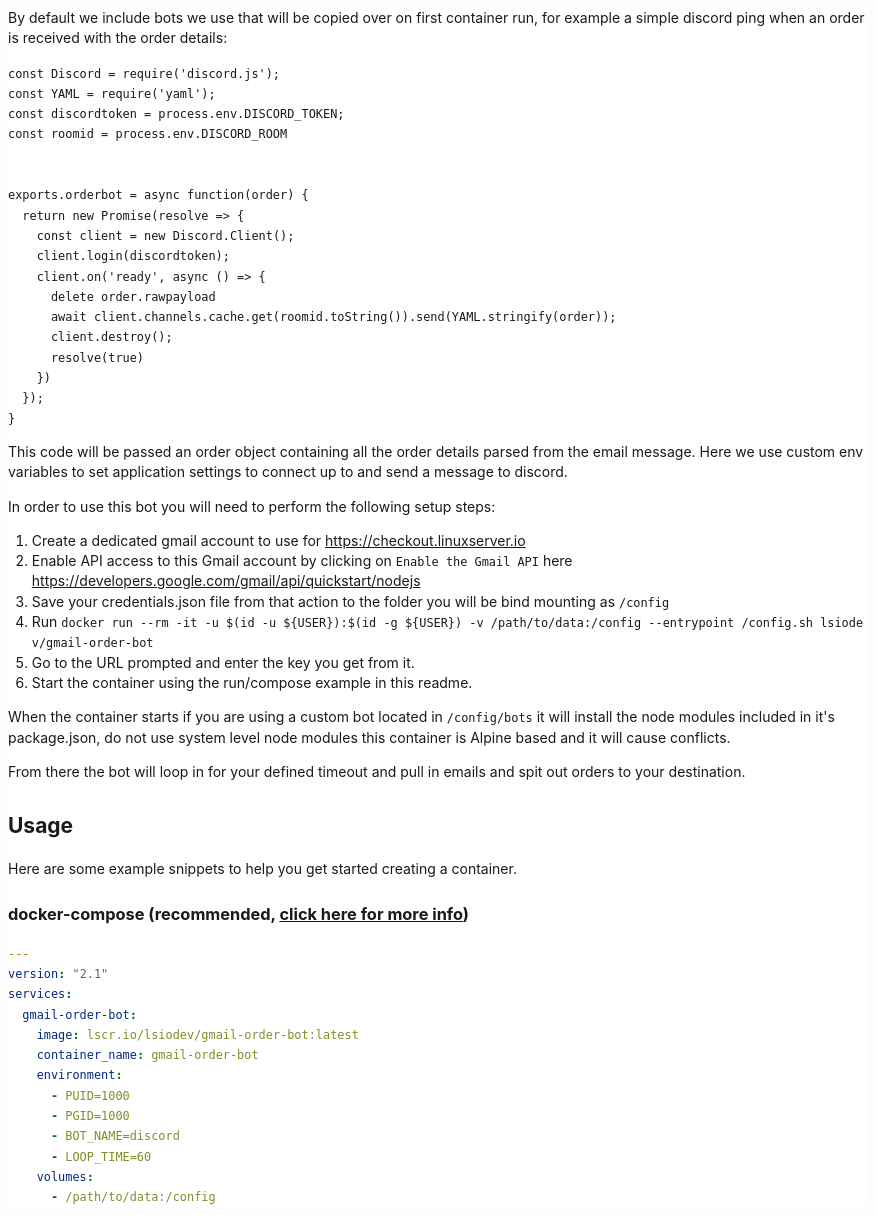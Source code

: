 By default we include bots we use that will be copied over on first container run, for example a simple discord ping when an order is received with the order details:
```
const Discord = require('discord.js');
const YAML = require('yaml');
const discordtoken = process.env.DISCORD_TOKEN;
const roomid = process.env.DISCORD_ROOM


exports.orderbot = async function(order) {
  return new Promise(resolve => {
    const client = new Discord.Client();
    client.login(discordtoken);
    client.on('ready', async () => {
      delete order.rawpayload
      await client.channels.cache.get(roomid.toString()).send(YAML.stringify(order));
      client.destroy();
      resolve(true)
    })
  });
}
```

This code will be passed an order object containing all the order details parsed from the email message. Here we use custom env variables to set application settings to connect up to and send a message to discord. 

In order to use this bot you will need to perform the following setup steps: 
1. Create a dedicated gmail account to use for https://checkout.linuxserver.io
2. Enable API access to this Gmail account by clicking on `Enable the Gmail API` here https://developers.google.com/gmail/api/quickstart/nodejs
3. Save your credentials.json file from that action to the folder you will be bind mounting as `/config`
4. Run `docker run --rm -it -u $(id -u ${USER}):$(id -g ${USER}) -v /path/to/data:/config --entrypoint /config.sh lsiodev/gmail-order-bot`
5. Go to the URL prompted and enter the key you get from it.
6. Start the container using the run/compose example in this readme.

When the container starts if you are using a custom bot located in `/config/bots` it will install the node modules included in it's package.json, do not use system level node modules this container is Alpine based and it will cause conflicts. 

From there the bot will loop in for your defined timeout and pull in emails and spit out orders to your destination.

## Usage

Here are some example snippets to help you get started creating a container.

### docker-compose (recommended, [click here for more info](https://docs.linuxserver.io/general/docker-compose))

```yaml
---
version: "2.1"
services:
  gmail-order-bot:
    image: lscr.io/lsiodev/gmail-order-bot:latest
    container_name: gmail-order-bot
    environment:
      - PUID=1000
      - PGID=1000
      - BOT_NAME=discord
      - LOOP_TIME=60
    volumes:
      - /path/to/data:/config
```